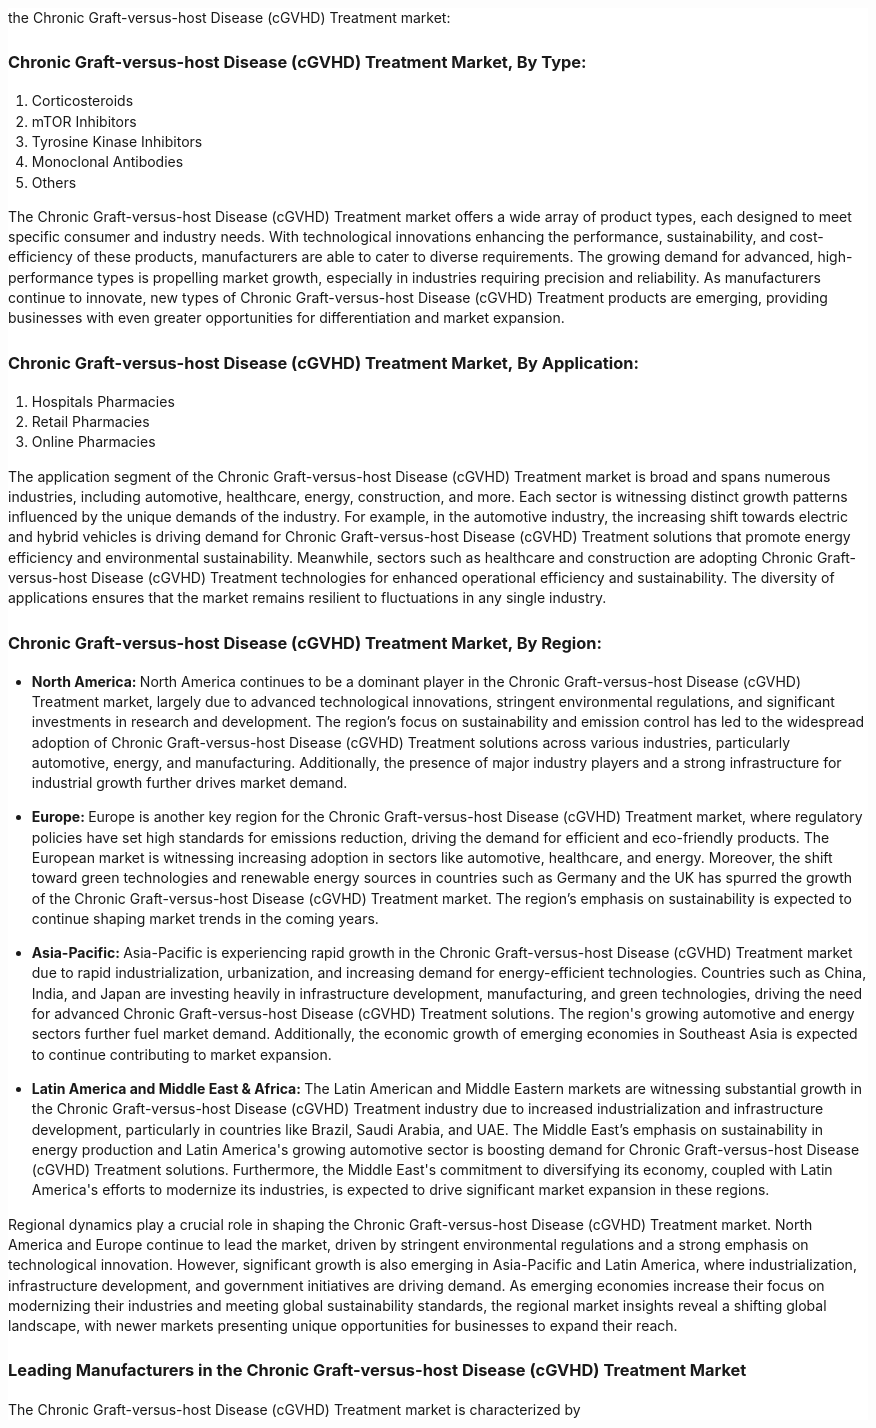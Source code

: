 the Chronic Graft-versus-host Disease (cGVHD) Treatment market:</p><h3><strong>Chronic Graft-versus-host Disease (cGVHD) Treatment Market, By Type:<br /></strong></h3><ol><li>Corticosteroids<li> mTOR Inhibitors<li> Tyrosine Kinase Inhibitors<li> Monoclonal Antibodies<li> Others</li></ol><p>The Chronic Graft-versus-host Disease (cGVHD) Treatment market offers a wide array of product types, each designed to meet specific consumer and industry needs. With technological innovations enhancing the performance, sustainability, and cost-efficiency of these products, manufacturers are able to cater to diverse requirements. The growing demand for advanced, high-performance types is propelling market growth, especially in industries requiring precision and reliability. As manufacturers continue to innovate, new types of Chronic Graft-versus-host Disease (cGVHD) Treatment products are emerging, providing businesses with even greater opportunities for differentiation and market expansion.</p><h3>Chronic Graft-versus-host Disease (cGVHD) Treatment Market,&nbsp;By Application:</h3><ol><li>Hospitals Pharmacies<li> Retail Pharmacies<li> Online Pharmacies</li></ol><p>The application segment of the Chronic Graft-versus-host Disease (cGVHD) Treatment market is broad and spans numerous industries, including automotive, healthcare, energy, construction, and more. Each sector is witnessing distinct growth patterns influenced by the unique demands of the industry. For example, in the automotive industry, the increasing shift towards electric and hybrid vehicles is driving demand for Chronic Graft-versus-host Disease (cGVHD) Treatment solutions that promote energy efficiency and environmental sustainability. Meanwhile, sectors such as healthcare and construction are adopting Chronic Graft-versus-host Disease (cGVHD) Treatment technologies for enhanced operational efficiency and sustainability. The diversity of applications ensures that the market remains resilient to fluctuations in any single industry.</p><h3>Chronic Graft-versus-host Disease (cGVHD) Treatment Market, By Region:</h3><ul><li><p><strong>North America:&nbsp;</strong>North America continues to be a dominant player in the Chronic Graft-versus-host Disease (cGVHD) Treatment market, largely due to advanced technological innovations, stringent environmental regulations, and significant investments in research and development. The region&rsquo;s focus on sustainability and emission control has led to the widespread adoption of Chronic Graft-versus-host Disease (cGVHD) Treatment solutions across various industries, particularly automotive, energy, and manufacturing. Additionally, the presence of major industry players and a strong infrastructure for industrial growth further drives market demand.</p></li><li><p><strong><strong>Europe:&nbsp;</strong></strong>Europe is another key region for the Chronic Graft-versus-host Disease (cGVHD) Treatment market, where regulatory policies have set high standards for emissions reduction, driving the demand for efficient and eco-friendly products. The European market is witnessing increasing adoption in sectors like automotive, healthcare, and energy. Moreover, the shift toward green technologies and renewable energy sources in countries such as Germany and the UK has spurred the growth of the Chronic Graft-versus-host Disease (cGVHD) Treatment market. The region&rsquo;s emphasis on sustainability is expected to continue shaping market trends in the coming years.</p></li><li><p><strong><strong>Asia-Pacific:&nbsp;</strong></strong>Asia-Pacific is experiencing rapid growth in the Chronic Graft-versus-host Disease (cGVHD) Treatment market due to rapid industrialization, urbanization, and increasing demand for energy-efficient technologies. Countries such as China, India, and Japan are investing heavily in infrastructure development, manufacturing, and green technologies, driving the need for advanced Chronic Graft-versus-host Disease (cGVHD) Treatment solutions. The region's growing automotive and energy sectors further fuel market demand. Additionally, the economic growth of emerging economies in Southeast Asia is expected to continue contributing to market expansion.</p></li><li><p><strong><strong>Latin America and Middle East &amp; Africa:&nbsp;</strong></strong>The Latin American and Middle Eastern markets are witnessing substantial growth in the Chronic Graft-versus-host Disease (cGVHD) Treatment industry due to increased industrialization and infrastructure development, particularly in countries like Brazil, Saudi Arabia, and UAE. The Middle East&rsquo;s emphasis on sustainability in energy production and Latin America's growing automotive sector is boosting demand for Chronic Graft-versus-host Disease (cGVHD) Treatment solutions. Furthermore, the Middle East's commitment to diversifying its economy, coupled with Latin America's efforts to modernize its industries, is expected to drive significant market expansion in these regions.</p></li></ul><p>Regional dynamics play a crucial role in shaping the Chronic Graft-versus-host Disease (cGVHD) Treatment market. North America and Europe continue to lead the market, driven by stringent environmental regulations and a strong emphasis on technological innovation. However, significant growth is also emerging in Asia-Pacific and Latin America, where industrialization, infrastructure development, and government initiatives are driving demand. As emerging economies increase their focus on modernizing their industries and meeting global sustainability standards, the regional market insights reveal a shifting global landscape, with newer markets presenting unique opportunities for businesses to expand their reach.</p><h3><strong>Leading Manufacturers in the Chronic Graft-versus-host Disease (cGVHD) Treatment Market</strong></h3><p>The Chronic Graft-versus-host Disease (cGVHD) Treatment market is characterized by
